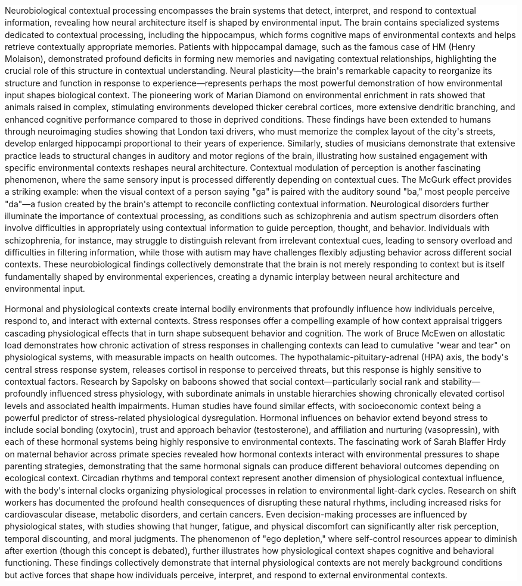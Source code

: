 Neurobiological contextual processing encompasses the brain systems that detect, interpret, and respond to contextual information, revealing how neural architecture itself is shaped by environmental input. The brain contains specialized systems dedicated to contextual processing, including the hippocampus, which forms cognitive maps of environmental contexts and helps retrieve contextually appropriate memories. Patients with hippocampal damage, such as the famous case of HM (Henry Molaison), demonstrated profound deficits in forming new memories and navigating contextual relationships, highlighting the crucial role of this structure in contextual understanding. Neural plasticity—the brain's remarkable capacity to reorganize its structure and function in response to experience—represents perhaps the most powerful demonstration of how environmental input shapes biological context. The pioneering work of Marian Diamond on environmental enrichment in rats showed that animals raised in complex, stimulating environments developed thicker cerebral cortices, more extensive dendritic branching, and enhanced cognitive performance compared to those in deprived conditions. These findings have been extended to humans through neuroimaging studies showing that London taxi drivers, who must memorize the complex layout of the city's streets, develop enlarged hippocampi proportional to their years of experience. Similarly, studies of musicians demonstrate that extensive practice leads to structural changes in auditory and motor regions of the brain, illustrating how sustained engagement with specific environmental contexts reshapes neural architecture. Contextual modulation of perception is another fascinating phenomenon, where the same sensory input is processed differently depending on contextual cues. The McGurk effect provides a striking example: when the visual context of a person saying "ga" is paired with the auditory sound "ba," most people perceive "da"—a fusion created by the brain's attempt to reconcile conflicting contextual information. Neurological disorders further illuminate the importance of contextual processing, as conditions such as schizophrenia and autism spectrum disorders often involve difficulties in appropriately using contextual information to guide perception, thought, and behavior. Individuals with schizophrenia, for instance, may struggle to distinguish relevant from irrelevant contextual cues, leading to sensory overload and difficulties in filtering information, while those with autism may have challenges flexibly adjusting behavior across different social contexts. These neurobiological findings collectively demonstrate that the brain is not merely responding to context but is itself fundamentally shaped by environmental experiences, creating a dynamic interplay between neural architecture and environmental input.

Hormonal and physiological contexts create internal bodily environments that profoundly influence how individuals perceive, respond to, and interact with external contexts. Stress responses offer a compelling example of how context appraisal triggers cascading physiological effects that in turn shape subsequent behavior and cognition. The work of Bruce McEwen on allostatic load demonstrates how chronic activation of stress responses in challenging contexts can lead to cumulative "wear and tear" on physiological systems, with measurable impacts on health outcomes. The hypothalamic-pituitary-adrenal (HPA) axis, the body's central stress response system, releases cortisol in response to perceived threats, but this response is highly sensitive to contextual factors. Research by Sapolsky on baboons showed that social context—particularly social rank and stability—profoundly influenced stress physiology, with subordinate animals in unstable hierarchies showing chronically elevated cortisol levels and associated health impairments. Human studies have found similar effects, with socioeconomic context being a powerful predictor of stress-related physiological dysregulation. Hormonal influences on behavior extend beyond stress to include social bonding (oxytocin), trust and approach behavior (testosterone), and affiliation and nurturing (vasopressin), with each of these hormonal systems being highly responsive to environmental contexts. The fascinating work of Sarah Blaffer Hrdy on maternal behavior across primate species revealed how hormonal contexts interact with environmental pressures to shape parenting strategies, demonstrating that the same hormonal signals can produce different behavioral outcomes depending on ecological context. Circadian rhythms and temporal context represent another dimension of physiological contextual influence, with the body's internal clocks organizing physiological processes in relation to environmental light-dark cycles. Research on shift workers has documented the profound health consequences of disrupting these natural rhythms, including increased risks for cardiovascular disease, metabolic disorders, and certain cancers. Even decision-making processes are influenced by physiological states, with studies showing that hunger, fatigue, and physical discomfort can significantly alter risk perception, temporal discounting, and moral judgments. The phenomenon of "ego depletion," where self-control resources appear to diminish after exertion (though this concept is debated), further illustrates how physiological context shapes cognitive and behavioral functioning. These findings collectively demonstrate that internal physiological contexts are not merely background conditions but active forces that shape how individuals perceive, interpret, and respond to external environmental contexts.
